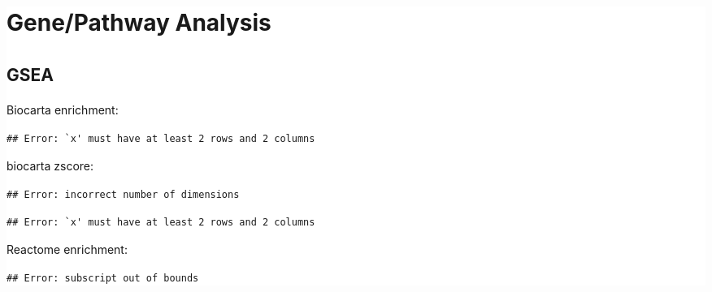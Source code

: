 


# Gene/Pathway Analysis

## GSEA






Biocarta enrichment: 


```
## Error: `x' must have at least 2 rows and 2 columns
```

biocarta zscore: 


```
## Error: incorrect number of dimensions
```

```
## Error: `x' must have at least 2 rows and 2 columns
```


Reactome enrichment: 


```
## Error: subscript out of bounds
```
